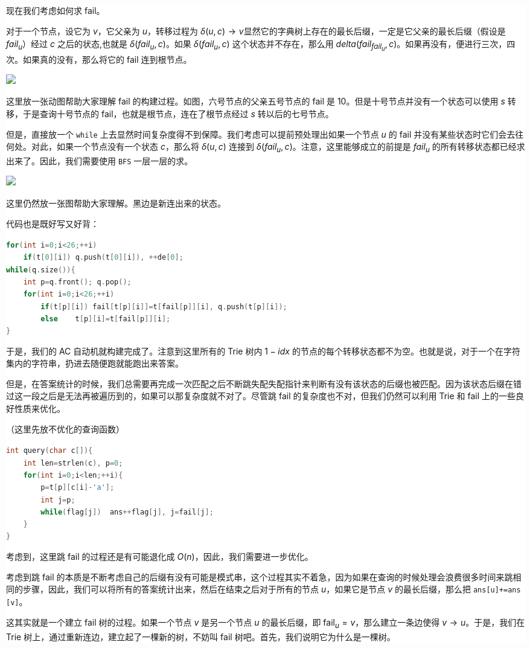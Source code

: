 现在我们考虑如何求 $\text{fail}$。

对于一个节点，设它为 $v$，它父亲为 $u$，转移过程为 $\delta(u,c)\to v$显然它的字典树上存在的最长后缀，一定是它父亲的最长后缀（假设是 $fail_u$）经过 $c$ 之后的状态,也就是 $\delta(fail_u,c)$。如果 $\delta(fail_u,c)$ 这个状态并不存在，那么用 $delta(fail_{fail_u},c)$。如果再没有，便进行三次，四次。如果真的没有，那么将它的 $\text{fail}$ 连到根节点。

![](https://oi-wiki.org/string/images/ac-automaton1.gif)

这里放一张动图帮助大家理解 $\text{fail}$ 的构建过程。如图，六号节点的父亲五号节点的 $\text{fail}$ 是 $10$。但是十号节点并没有一个状态可以使用 $s$ 转移，于是查询十号节点的 $\text{fail}$，也就是根节点，连在了根节点经过 $s$ 转以后的七号节点。

但是，直接放一个 `while` 上去显然时间复杂度得不到保障。我们考虑可以提前预处理出如果一个节点 $u$ 的 $\text{fail}$ 并没有某些状态时它们会去往何处。对此，如果一个节点没有一个状态 $c$，那么将 $\delta(u,c)$ 连接到 $\delta(fail_u,c)$。注意，这里能够成立的前提是 $fail_u$ 的所有转移状态都已经求出来了。因此，我们需要使用 `BFS` 一层一层的求。

![](https://oi-wiki.org/string/images/ac-automaton2.gif)

这里仍然放一张图帮助大家理解。黑边是新连出来的状态。

代码也是既好写又好背：

```cpp
for(int i=0;i<26;++i)
    if(t[0][i]) q.push(t[0][i]), ++de[0];
while(q.size()){
    int p=q.front(); q.pop();
    for(int i=0;i<26;++i)
        if(t[p][i]) fail[t[p][i]]=t[fail[p]][i], q.push(t[p][i]);
        else    t[p][i]=t[fail[p]][i];
}
```

于是，我们的 $\text{AC}$ 自动机就构建完成了。注意到这里所有的 $\text{Trie}$ 树内 $1-idx$ 的节点的每个转移状态都不为空。也就是说，对于一个在字符集内的字符串，扔进去随便跑就能跑出来答案。

但是，在答案统计的时候，我们总需要再完成一次匹配之后不断跳失配失配指针来判断有没有该状态的后缀也被匹配。因为该状态后缀在错过这一段之后是无法再被遍历到的，如果可以那复杂度就不对了。尽管跳 $\text{fail}$ 的复杂度也不对，但我们仍然可以利用 $\text{Trie}$ 和 $\text{fail}$ 上的一些良好性质来优化。

（这里先放不优化的查询函数）

```cpp
int query(char c[]){
	int len=strlen(c), p=0;
	for(int i=0;i<len;++i){
		p=t[p][c[i]-'a'];
		int j=p;
		while(flag[j])	ans++flag[j], j=fail[j];
	}
}
```

考虑到，这里跳 $\text{fail}$ 的过程还是有可能退化成 $O(n)$，因此，我们需要进一步优化。

考虑到跳 $\text{fail}$ 的本质是不断考虑自己的后缀有没有可能是模式串，这个过程其实不着急，因为如果在查询的时候处理会浪费很多时间来跳相同的步骤，因此，我们可以将所有的答案统计出来，然后在结束之后对于所有的节点 $u$，如果它是节点 $v$ 的最长后缀，那么把 `ans[u]+=ans[v]`。

这其实就是一个建立 $\text{fail}$ 树的过程。如果一个节点 $v$ 是另一个节点 $u$ 的最长后缀，即 $\text{fail}_u=v$，那么建立一条边使得 $v\to u$。于是，我们在 $\text{Trie}$ 树上，通过重新连边，建立起了一棵新的树，不妨叫 $\text{fail}$ 树吧。首先，我们说明它为什么是一棵树。
